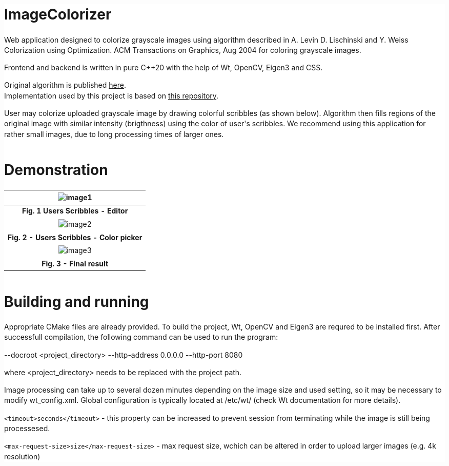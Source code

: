 # ImageColorizer

Web application designed to colorize grayscale images using algorithm described in A. Levin D. Lischinski and Y. Weiss Colorization using Optimization. ACM Transactions on Graphics, Aug 2004 for coloring grayscale images.

Frontend and backend is written in pure C++20 with the help of Wt, OpenCV, Eigen3 and CSS.

Original algorithm is published [here](https://www.cs.huji.ac.il/w~yweiss/Colorization).\
Implementation used by this project is based on [this repository](https://github.com/lightalchemist/colorize-image).

User may colorize uploaded grayscale image by drawing colorful scribbles (as shown below). Algorithm then fills regions of the original image with similar intensity (brigthness) using the color of user's scribbles. We recommend using this application for rather small images, due to long processing times of larger ones. 

# Demonstration
|<img width="1440" alt="image1" src="https://github.com/TymoteuszPilarz/ImageColorizer/assets/122737837/ed6e9602-e887-4470-9050-9760580f3ea8">|
|:--:|
| <b>Fig. 1 Users Scribbles - Editor </b>|
|<img width="1440" alt="image2" src="https://github.com/TymoteuszPilarz/ImageColorizer/assets/122737837/f58f3340-30fd-4c29-87c0-3d7c862e10b4">|
| <b>Fig. 2 - Users Scribbles - Color picker </b>|
|<img width="1440" alt="image3" src="https://github.com/TymoteuszPilarz/ImageColorizer/assets/122737837/29d9da7a-12c4-4a86-b3c0-7bd37729cd28">|
| <b>Fig. 3 - Final result</b>|


# Building and running

Appropriate CMake files are already provided. To build the project, Wt, OpenCV and Eigen3 are requred to be installed first. After successfull compilation, the following command can be used to run the program:

--docroot <project_directory> --http-address 0.0.0.0 --http-port 8080

where <project_directory> needs to be replaced with the project path.

Image processing can take up to several dozen minutes depending on the image size and used setting, so it may be necessary to modify wt_config.xml. Global configuration is typically located at /etc/wt/ (check Wt documentation for more details).

```<timeout>seconds</timeout>``` - this property can be increased to prevent session from terminating while the image is still being processesed.

```<max-request-size>size</max-request-size>``` - max request size, wchich can be altered in order to upload larger images (e.g. 4k resolution)
